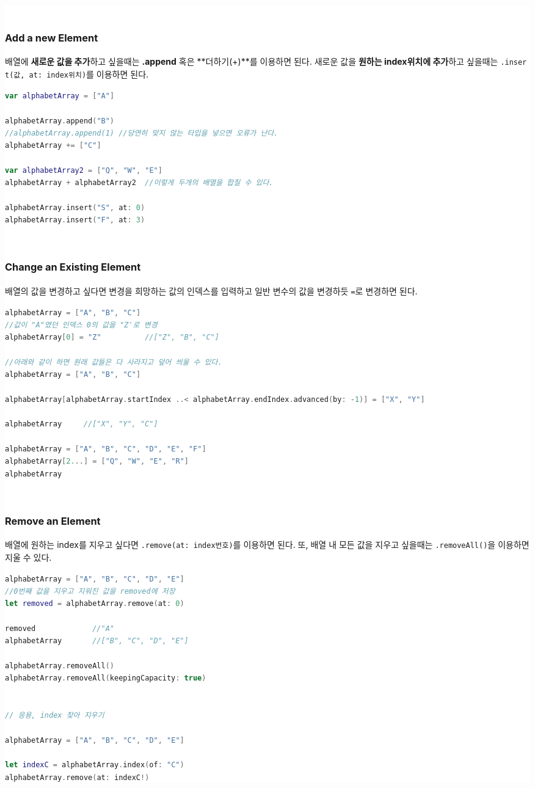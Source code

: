 ```swift
```

<br />

### Add a new Element
배열에 **새로운 값을 추가**하고 싶을때는 **.append** 혹은 **더하기(+)**를 이용하면 된다.
새로운 값을 **원하는 index위치에 추가**하고 싶을때는 `.insert(값, at: index위치)`를 이용하면 된다.
```swift
var alphabetArray = ["A"]

alphabetArray.append("B")
//alphabetArray.append(1) //당연히 맞지 않는 타입을 넣으면 오류가 난다.
alphabetArray += ["C"]

var alphabetArray2 = ["Q", "W", "E"]
alphabetArray + alphabetArray2  //이렇게 두개의 배열을 합칠 수 있다.

alphabetArray.insert("S", at: 0)
alphabetArray.insert("F", at: 3)
```

<br />

### Change an Existing Element
배열의 값을 변경하고 싶다면 변경을 희망하는 값의 인덱스를 입력하고 일반 변수의 값을 변경하듯 `=`로 변경하면 된다.
```swift
alphabetArray = ["A", "B", "C"]
//값이 "A"였던 인덱스 0의 값을 "Z'로 변경
alphabetArray[0] = "Z"          //["Z", "B", "C"]

//아래와 같이 하면 원래 값들은 다 사라지고 덮어 씌울 수 있다.
alphabetArray = ["A", "B", "C"]

alphabetArray[alphabetArray.startIndex ..< alphabetArray.endIndex.advanced(by: -1)] = ["X", "Y"]

alphabetArray     //["X", "Y", "C"]

alphabetArray = ["A", "B", "C", "D", "E", "F"]
alphabetArray[2...] = ["Q", "W", "E", "R"]
alphabetArray
```

<br />

### Remove an Element
배열에 원하는 index를 지우고 싶다면 `.remove(at: index번호)`를 이용하면 된다. 또, 배열 내 모든 값을 지우고 싶을때는 `.removeAll()`을 이용하면 지울 수 있다.
```swift
alphabetArray = ["A", "B", "C", "D", "E"]
//0번째 값을 지우고 지워진 값을 removed에 저장
let removed = alphabetArray.remove(at: 0)

removed             //"A"
alphabetArray       //["B", "C", "D", "E"]

alphabetArray.removeAll()
alphabetArray.removeAll(keepingCapacity: true)


// 응용, index 찾아 지우기

alphabetArray = ["A", "B", "C", "D", "E"]

let indexC = alphabetArray.index(of: "C")
alphabetArray.remove(at: indexC!)
```